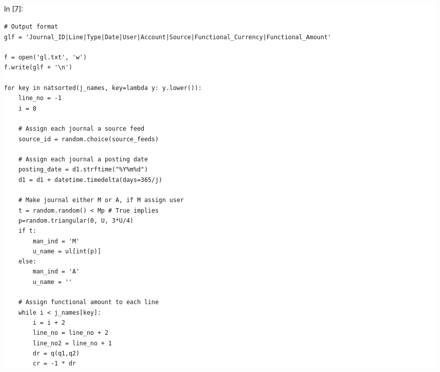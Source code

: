 </div>

</div>

</div>

<div class="cell border-box-sizing code_cell rendered">

<div class="input">

<div class="prompt input_prompt">

In \[7\]:

</div>

<div class="inner_cell">

<div class="input_area">

<div class="highlight hl-ipython3">

    # Output format
    glf = 'Journal_ID|Line|Type|Date|User|Account|Source|Functional_Currency|Functional_Amount'

    f = open('gl.txt', 'w')
    f.write(glf + '\n')

    for key in natsorted(j_names, key=lambda y: y.lower()):
        line_no = -1
        i = 0
        
        # Assign each journal a source feed
        source_id = random.choice(source_feeds)
         
        # Assign each journal a posting date   
        posting_date = d1.strftime("%Y%m%d")
        d1 = d1 + datetime.timedelta(days=365/j)
          
        # Make journal either M or A, if M assign user
        t = random.random() < Mp # True implies 
        p=random.triangular(0, U, 3*U/4)
        if t: 
            man_ind = 'M'
            u_name = ul[int(p)]
        else: 
            man_ind = 'A'
            u_name = ''
        
        # Assign functional amount to each line
        while i < j_names[key]:
            i = i + 2
            line_no = line_no + 2
            line_no2 = line_no + 1
            dr = q(q1,q2)
            cr = -1 * dr
            